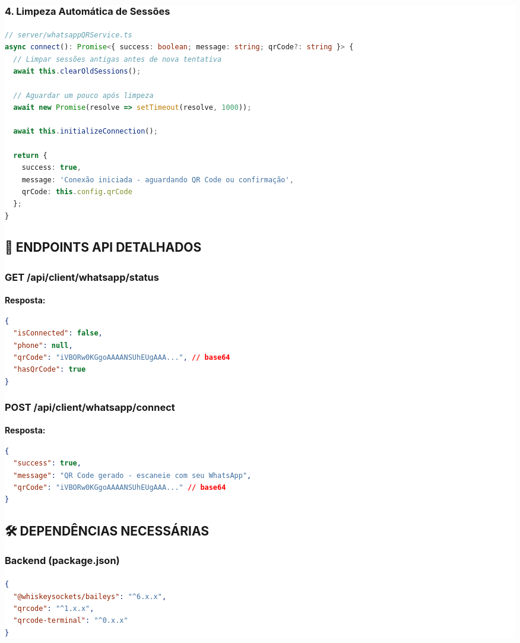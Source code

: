 ### 4. Limpeza Automática de Sessões
```typescript
// server/whatsappQRService.ts
async connect(): Promise<{ success: boolean; message: string; qrCode?: string }> {
  // Limpar sessões antigas antes de nova tentativa
  await this.clearOldSessions();
  
  // Aguardar um pouco após limpeza
  await new Promise(resolve => setTimeout(resolve, 1000));
  
  await this.initializeConnection();
  
  return {
    success: true,
    message: 'Conexão iniciada - aguardando QR Code ou confirmação',
    qrCode: this.config.qrCode
  };
}
```

## 🔄 ENDPOINTS API DETALHADOS

### GET /api/client/whatsapp/status
**Resposta:**
```json
{
  "isConnected": false,
  "phone": null,
  "qrCode": "iVBORw0KGgoAAAANSUhEUgAAA...", // base64
  "hasQrCode": true
}
```

### POST /api/client/whatsapp/connect
**Resposta:**
```json
{
  "success": true,
  "message": "QR Code gerado - escaneie com seu WhatsApp",
  "qrCode": "iVBORw0KGgoAAAANSUhEUgAAA..." // base64
}
```

## 🛠️ DEPENDÊNCIAS NECESSÁRIAS

### Backend (package.json)
```json
{
  "@whiskeysockets/baileys": "^6.x.x",
  "qrcode": "^1.x.x",
  "qrcode-terminal": "^0.x.x"
}
```
